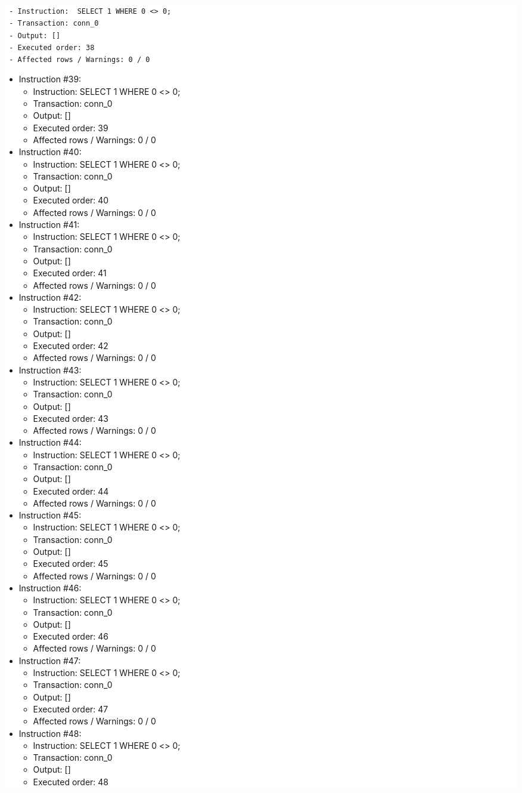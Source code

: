      - Instruction:  SELECT 1 WHERE 0 <> 0;
     - Transaction: conn_0
     - Output: []
     - Executed order: 38
     - Affected rows / Warnings: 0 / 0
 * Instruction #39:
     - Instruction:  SELECT 1 WHERE 0 <> 0;
     - Transaction: conn_0
     - Output: []
     - Executed order: 39
     - Affected rows / Warnings: 0 / 0
 * Instruction #40:
     - Instruction:  SELECT 1 WHERE 0 <> 0;
     - Transaction: conn_0
     - Output: []
     - Executed order: 40
     - Affected rows / Warnings: 0 / 0
 * Instruction #41:
     - Instruction:  SELECT 1 WHERE 0 <> 0;
     - Transaction: conn_0
     - Output: []
     - Executed order: 41
     - Affected rows / Warnings: 0 / 0
 * Instruction #42:
     - Instruction:  SELECT 1 WHERE 0 <> 0;
     - Transaction: conn_0
     - Output: []
     - Executed order: 42
     - Affected rows / Warnings: 0 / 0
 * Instruction #43:
     - Instruction:  SELECT 1 WHERE 0 <> 0;
     - Transaction: conn_0
     - Output: []
     - Executed order: 43
     - Affected rows / Warnings: 0 / 0
 * Instruction #44:
     - Instruction:  SELECT 1 WHERE 0 <> 0;
     - Transaction: conn_0
     - Output: []
     - Executed order: 44
     - Affected rows / Warnings: 0 / 0
 * Instruction #45:
     - Instruction:  SELECT 1 WHERE 0 <> 0;
     - Transaction: conn_0
     - Output: []
     - Executed order: 45
     - Affected rows / Warnings: 0 / 0
 * Instruction #46:
     - Instruction:  SELECT 1 WHERE 0 <> 0;
     - Transaction: conn_0
     - Output: []
     - Executed order: 46
     - Affected rows / Warnings: 0 / 0
 * Instruction #47:
     - Instruction:  SELECT 1 WHERE 0 <> 0;
     - Transaction: conn_0
     - Output: []
     - Executed order: 47
     - Affected rows / Warnings: 0 / 0
 * Instruction #48:
     - Instruction:  SELECT 1 WHERE 0 <> 0;
     - Transaction: conn_0
     - Output: []
     - Executed order: 48